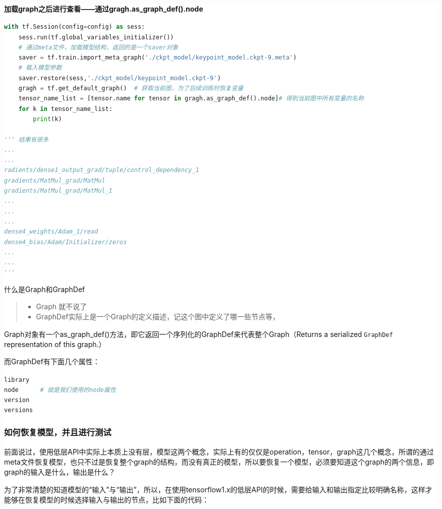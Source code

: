 
**加载graph之后进行查看——通过gragh.as_graph_def().node**

```python
with tf.Session(config=config) as sess:
    sess.run(tf.global_variables_initializer())
    # 通过meta文件，加载模型结构，返回的是一个saver对象
    saver = tf.train.import_meta_graph('./ckpt_model/keypoint_model.ckpt-9.meta')
    # 载入模型参数
    saver.restore(sess,'./ckpt_model/keypoint_model.ckpt-9')
    gragh = tf.get_default_graph()  # 获取当前图，为了后续训练时恢复变量 
    tensor_name_list = [tensor.name for tensor in gragh.as_graph_def().node]# 得到当前图中所有变量的名称
    for k in tensor_name_list:
        print(k)
 
''' 结果有很多
...
...
radients/dense1_output_grad/tuple/control_dependency_1
gradients/MatMul_grad/MatMul
gradients/MatMul_grad/MatMul_1
...
...
...
dense4_weights/Adam_1/read
dense4_bias/Adam/Initializer/zeros
...
...
'''
```

什么是Graph和GraphDef

> - Graph 就不说了
> - GraphDef实际上是一个Graph的定义描述，记这个图中定义了哪一些节点等，

Graph对象有一个as_graph_def()方法，即它返回一个序列化的GraphDef来代表整个Graph（Returns a serialized `GraphDef` representation of this graph.）

而GraphDef有下面几个属性：

```sh
library
node      # 就是我们使用的node属性
version
versions
```



### 如何恢复模型，并且进行测试

前面说过，使用低层API中实际上本质上没有层，模型这两个概念，实际上有的仅仅是operation，tensor，graph这几个概念，所谓的通过meta文件恢复模型，也只不过是恢复整个graph的结构，而没有真正的模型，所以要恢复一个模型，必须要知道这个graph的两个信息，即graph的输入是什么，输出是什么？

为了非常清楚的知道模型的“输入”与“输出”，所以，在使用tensorflow1.x的低层API的时候，需要给输入和输出指定比较明确名称，这样才能够在恢复模型的时候选择输入与输出的节点，比如下面的代码：
